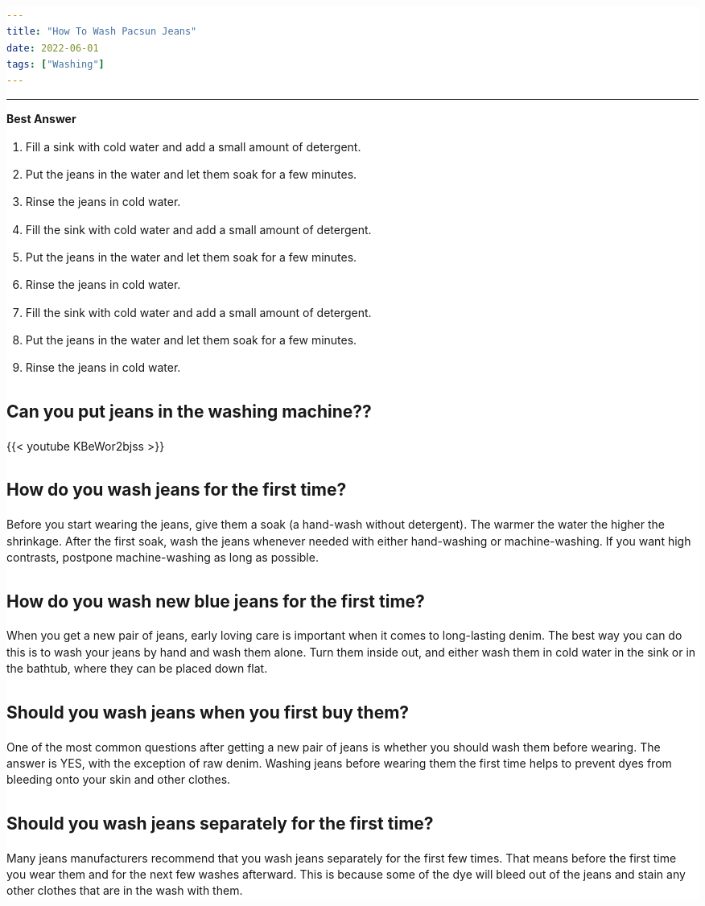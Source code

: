 ```yaml
---
title: "How To Wash Pacsun Jeans"
date: 2022-06-01
tags: ["Washing"]
---
```


---
**Best Answer**


1. Fill a sink with cold water and add a small amount of detergent.

2. Put the jeans in the water and let them soak for a few minutes.

3. Rinse the jeans in cold water.

4. Fill the sink with cold water and add a small amount of detergent.

5. Put the jeans in the water and let them soak for a few minutes.

6. Rinse the jeans in cold water.

7. Fill the sink with cold water and add a small amount of detergent.

8. Put the jeans in the water and let them soak for a few minutes.

9. Rinse the jeans in cold water.

## Can you put jeans in the washing machine??

{{< youtube KBeWor2bjss >}}

## How do you wash jeans for the first time?
Before you start wearing the jeans, give them a soak (a hand-wash without detergent). The warmer the water the higher the shrinkage. After the first soak, wash the jeans whenever needed with either hand-washing or machine-washing. If you want high contrasts, postpone machine-washing as long as possible.

## How do you wash new blue jeans for the first time?
When you get a new pair of jeans, early loving care is important when it comes to long-lasting denim. The best way you can do this is to wash your jeans by hand and wash them alone. Turn them inside out, and either wash them in cold water in the sink or in the bathtub, where they can be placed down flat.

## Should you wash jeans when you first buy them?
One of the most common questions after getting a new pair of jeans is whether you should wash them before wearing. The answer is YES, with the exception of raw denim. Washing jeans before wearing them the first time helps to prevent dyes from bleeding onto your skin and other clothes.

## Should you wash jeans separately for the first time?
Many jeans manufacturers recommend that you wash jeans separately for the first few times. That means before the first time you wear them and for the next few washes afterward. This is because some of the dye will bleed out of the jeans and stain any other clothes that are in the wash with them.
